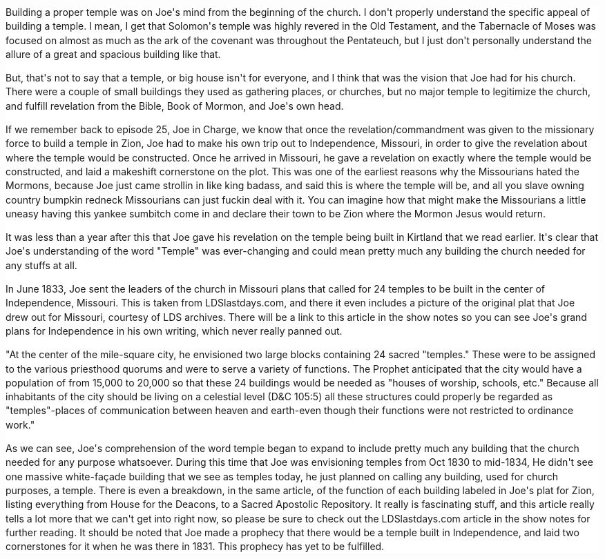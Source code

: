 Building a proper temple was on Joe's mind from the beginning of the
church. I don't properly understand the specific appeal of building a
temple. I mean, I get that Solomon's temple was highly revered in the
Old Testament, and the Tabernacle of Moses was focused on almost as much
as the ark of the covenant was throughout the Pentateuch, but I just
don't personally understand the allure of a great and spacious building
like that.

But, that's not to say that a temple, or big house isn't for everyone,
and I think that was the vision that Joe had for his church. There were
a couple of small buildings they used as gathering places, or churches,
but no major temple to legitimize the church, and fulfill revelation
from the Bible, Book of Mormon, and Joe's own head.

If we remember back to episode 25, Joe in Charge, we know that once the
revelation/commandment was given to the missionary force to build a
temple in Zion, Joe had to make his own trip out to Independence,
Missouri, in order to give the revelation about where the temple would
be constructed. Once he arrived in Missouri, he gave a revelation on
exactly where the temple would be constructed, and laid a makeshift
cornerstone on the plot. This was one of the earliest reasons why the
Missourians hated the Mormons, because Joe just came strollin in like
king badass, and said this is where the temple will be, and all you
slave owning country bumpkin redneck Missourians can just fuckin deal
with it. You can imagine how that might make the Missourians a little
uneasy having this yankee sumbitch come in and declare their town to be
Zion where the Mormon Jesus would return.

It was less than a year after this that Joe gave his revelation on the
temple being built in Kirtland that we read earlier. It's clear that
Joe's understanding of the word "Temple" was ever-changing and could
mean pretty much any building the church needed for any stuffs at all.

In June 1833, Joe sent the leaders of the church in Missouri plans that
called for 24 temples to be built in the center of Independence,
Missouri. This is taken from LDSlastdays.com, and there it even includes
a picture of the original plat that Joe drew out for Missouri, courtesy
of LDS archives. There will be a link to this article in the show notes
so you can see Joe's grand plans for Independence in his own writing,
which never really panned out.

"At the center of the mile-square city, he envisioned two large blocks
containing 24 sacred \"temples.\" These were to be assigned to the
various priesthood quorums and were to serve a variety of functions. The
Prophet anticipated that the city would have a population of from 15,000
to 20,000 so that these 24 buildings would be needed as \"houses of
worship, schools, etc.\" Because all inhabitants of the city should be
living on a celestial level (D&C 105:5) all these structures could
properly be regarded as \"temples\"-places of communication between
heaven and earth-even though their functions were not restricted to
ordinance work."

As we can see, Joe's comprehension of the word temple began to expand to
include pretty much any building that the church needed for any purpose
whatsoever. During this time that Joe was envisioning temples from Oct
1830 to mid-1834, He didn't see one massive white-façade building that
we see as temples today, he just planned on calling any building, used
for church purposes, a temple. There is even a breakdown, in the same
article, of the function of each building labeled in Joe's plat for
Zion, listing everything from House for the Deacons, to a Sacred
Apostolic Repository. It really is fascinating stuff, and this article
really tells a lot more that we can't get into right now, so please be
sure to check out the LDSlastdays.com article in the show notes for
further reading. It should be noted that Joe made a prophecy that there
would be a temple built in Independence, and laid two cornerstones for
it when he was there in 1831. This prophecy has yet to be fulfilled.